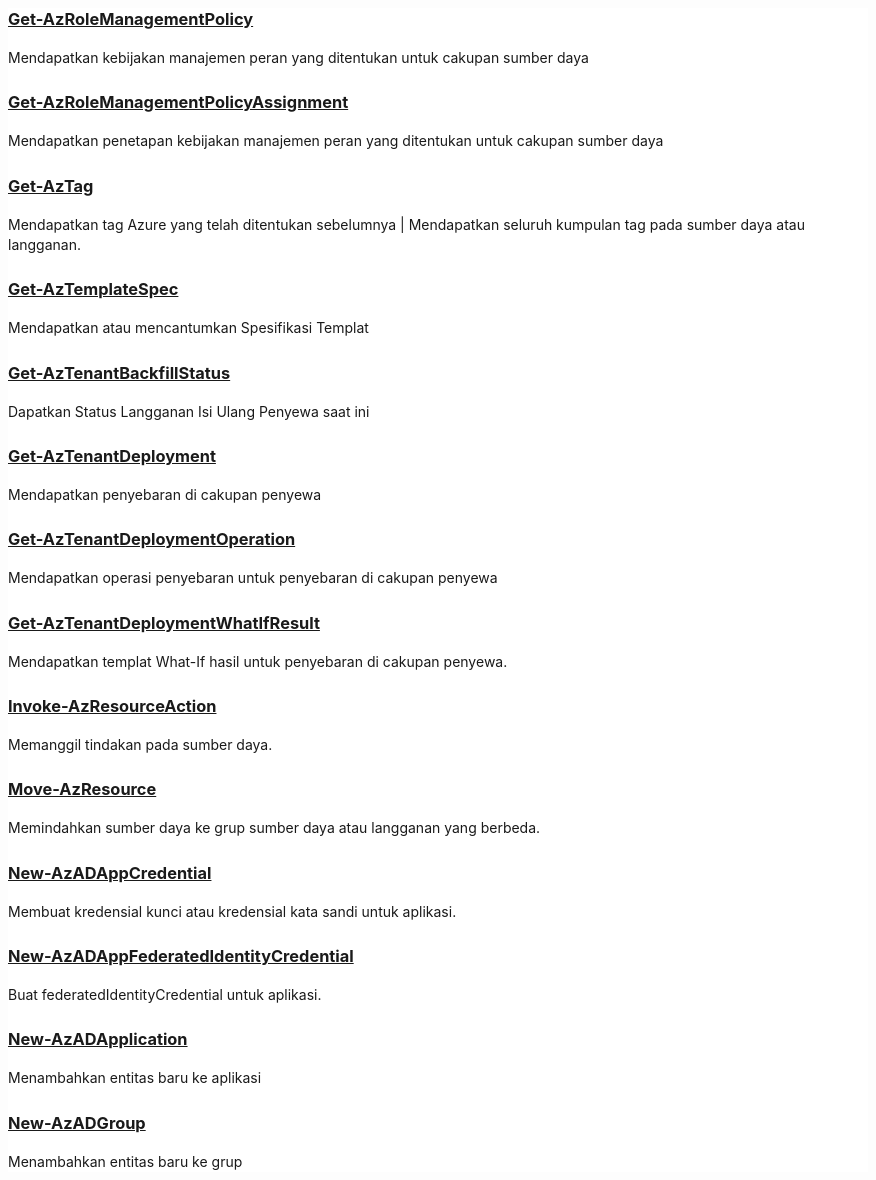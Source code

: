 ### [Get-AzRoleManagementPolicy](Get-AzRoleManagementPolicy.md)
Mendapatkan kebijakan manajemen peran yang ditentukan untuk cakupan sumber daya

### [Get-AzRoleManagementPolicyAssignment](Get-AzRoleManagementPolicyAssignment.md)
Mendapatkan penetapan kebijakan manajemen peran yang ditentukan untuk cakupan sumber daya

### [Get-AzTag](Get-AzTag.md)
Mendapatkan tag Azure yang telah ditentukan sebelumnya | Mendapatkan seluruh kumpulan tag pada sumber daya atau langganan.

### [Get-AzTemplateSpec](Get-AzTemplateSpec.md)
Mendapatkan atau mencantumkan Spesifikasi Templat

### [Get-AzTenantBackfillStatus](Get-AzTenantBackfillStatus.md)
Dapatkan Status Langganan Isi Ulang Penyewa saat ini

### [Get-AzTenantDeployment](Get-AzTenantDeployment.md)
Mendapatkan penyebaran di cakupan penyewa

### [Get-AzTenantDeploymentOperation](Get-AzTenantDeploymentOperation.md)
Mendapatkan operasi penyebaran untuk penyebaran di cakupan penyewa

### [Get-AzTenantDeploymentWhatIfResult](Get-AzTenantDeploymentWhatIfResult.md)
Mendapatkan templat What-If hasil untuk penyebaran di cakupan penyewa. 

### [Invoke-AzResourceAction](Invoke-AzResourceAction.md)
Memanggil tindakan pada sumber daya.

### [Move-AzResource](Move-AzResource.md)
Memindahkan sumber daya ke grup sumber daya atau langganan yang berbeda.

### [New-AzADAppCredential](New-AzADAppCredential.md)
Membuat kredensial kunci atau kredensial kata sandi untuk aplikasi.

### [New-AzADAppFederatedIdentityCredential](New-AzADAppFederatedIdentityCredential.md)
Buat federatedIdentityCredential untuk aplikasi.

### [New-AzADApplication](New-AzADApplication.md)
Menambahkan entitas baru ke aplikasi

### [New-AzADGroup](New-AzADGroup.md)
Menambahkan entitas baru ke grup
